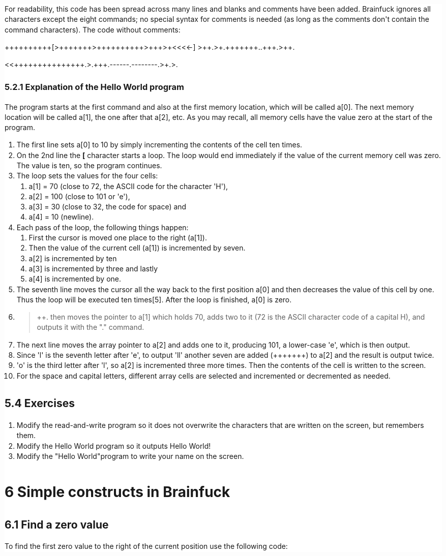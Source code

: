 

For readability, this code has been spread across many lines and blanks and comments have been added.  Brainfuck ignores all characters except the eight commands; no special syntax for comments is needed (as long as the comments don't contain the command characters). The code without comments:



++++++++++[>+++++++>++++++++++>+++>+<<<<-] >++.>+.+++++++..+++.>++.

<<+++++++++++++++.>.+++.------.--------.>+.>.
### **5.2.1**	**Explanation of the Hello World program**
The program starts at the first command and also at the first memory location, which will be called a[0]. The next memory location will be called a[1], the one after that a[2], etc. As you may recall, all memory cells have the value zero at the start of the program.

1. The first line sets a[0] to 10 by simply incrementing the contents of the cell ten times.
1. On the 2nd line the **[** character starts a loop. The loop would end immediately if the value of the current memory cell was zero. The value is ten, so the program continues.
1. The loop sets the values for the four cells: 
   1. a[1] = 70 (close to 72, the ASCII code for the character 'H'), 
   1. a[2] = 100 (close to 101 or 'e'), 
   1. a[3] = 30 (close to 32, the code for space) and 
   1. a[4] = 10 (newline). 
1. Each pass of the loop, the following things happen:
   1. First the cursor is moved one place to the right (a[1]).
   1. Then the value of the current cell (a[1]) is incremented by seven.
   1. a[2] is incremented by ten
   1. a[3] is incremented by three and lastly
   1. a[4] is incremented by one.
1. The seventh line moves the cursor all the way back to the first position a[0] and then decreases the value of this cell by one. Thus the loop will be executed ten times[5]. After the loop is finished, a[0] is zero.
1. >++. then moves the pointer to a[1] which holds 70, adds two to it (72 is the ASCII character code of a capital H), and outputs it with the "." command.
1. The next line moves the array pointer to a[2] and adds one to it, producing 101, a lower-case 'e', which is then output.
1. Since 'l' is the seventh letter after 'e', to output 'll' another seven are added (+++++++) to a[2] and the result is output twice.
1. 'o' is the third letter after 'l', so a[2] is incremented three more times. Then the contents of the cell is written to the screen.
1. For the space and capital letters, different array cells are selected and incremented or decremented as needed.


## **5.4**	**Exercises**
1. Modify the read-and-write program so it does not overwrite the characters that are written on the screen, but remembers them.
1. Modify the Hello World program so it outputs Hello World!
1. Modify the "Hello World"program to write your name on the screen.
# **6  	Simple constructs in  Brainfuck**
## **6.1**	**Find a zero value**
To find the first zero value to the right of the current position use the following code:

